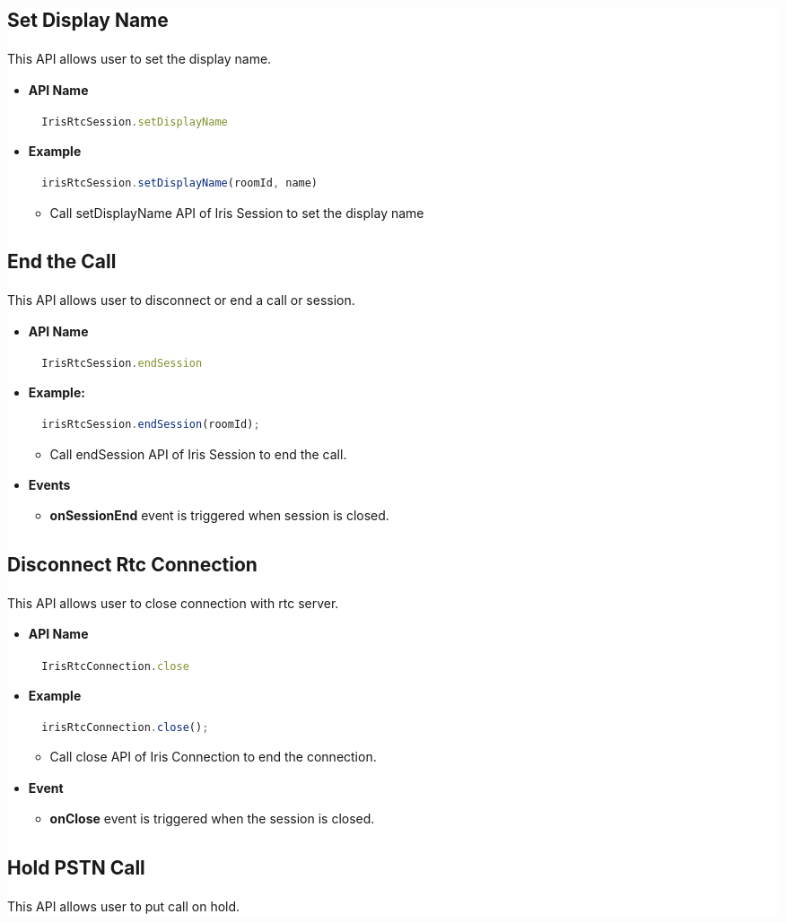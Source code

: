 
**Set Display Name**
----
  This API allows user to set the display name. 

* **API Name** <br />

  ```javascript
    IrisRtcSession.setDisplayName
  ```

* **Example** <br />

  ```javascript
    irisRtcSession.setDisplayName(roomId, name)
  ```  
  * Call setDisplayName API of Iris Session to set the display name


**End the Call**
----
  This API allows user to disconnect or end a call or session.

* **API Name** <br />

  ```javascript
    IrisRtcSession.endSession
  ```
* **Example:** <br />

  ```javascript
    irisRtcSession.endSession(roomId);
  ```
  * Call endSession API of Iris Session to end the call.

* **Events** <br />  
  * **onSessionEnd** event is triggered when session is closed.

**Disconnect Rtc Connection**
----
  This API allows user to close connection with rtc server.

* **API Name** <br />

  ```javascript 
    IrisRtcConnection.close
  ```

* **Example** <br />

  ```javascript
    irisRtcConnection.close();
  ```
  * Call close API of Iris Connection to end the connection.

* **Event** <br />  
  * **onClose** event is triggered when the session is closed.

**Hold PSTN Call**
----
  This API allows user to put call on hold.
